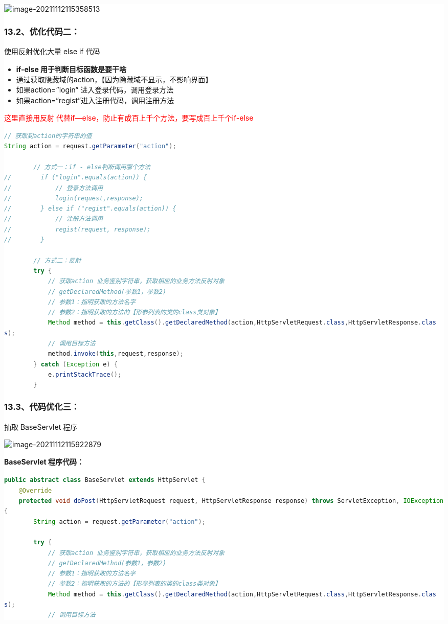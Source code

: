 ![image-20211112115358513](https://pledge99.oss-cn-beijing.aliyuncs.com/img/image-20211112115358513.png)

### 13.2、优化代码二：

 使用反射优化大量 else if 代码

- **if-else 用于判断目标函数是要干啥**
- 通过获取隐藏域的action，【因为隐藏域不显示，不影响界面】
- 如果action=”login“  进入登录代码，调用登录方法
- 如果action=“regist”进入注册代码，调用注册方法

<font color='red'>这里直接用反射 代替if—else，防止有成百上千个方法，要写成百上千个if-else</font>

```java
// 获取到action的字符串的值
String action = request.getParameter("action");

        // 方式一：if - else判断调用哪个方法
//        if ("login".equals(action)) {
//            // 登录方法调用
//            login(request,response);
//        } else if ("regist".equals(action)) {
//            // 注册方法调用
//            regist(request, response);
//        }

        // 方式二：反射
        try {
            // 获取action 业务鉴别字符串，获取相应的业务方法反射对象
            // getDeclaredMethod(参数1，参数2)
            // 参数1：指明获取的方法名字
            // 参数2：指明获取的方法的【形参列表的类的class类对象】
            Method method = this.getClass().getDeclaredMethod(action,HttpServletRequest.class,HttpServletResponse.class);
            // 调用目标方法
            method.invoke(this,request,response);
        } catch (Exception e) {
            e.printStackTrace();
        }
```



### 13.3、代码优化三： 

抽取 BaseServlet 程序

![image-20211112115922879](https://pledge99.oss-cn-beijing.aliyuncs.com/img/image-20211112115922879.png)



**BaseServlet 程序代码：**

```java
public abstract class BaseServlet extends HttpServlet {
    @Override
    protected void doPost(HttpServletRequest request, HttpServletResponse response) throws ServletException, IOException {
        String action = request.getParameter("action");

        try {
            // 获取action 业务鉴别字符串，获取相应的业务方法反射对象
            // getDeclaredMethod(参数1，参数2)
            // 参数1：指明获取的方法名字
            // 参数2：指明获取的方法的【形参列表的类的class类对象】
            Method method = this.getClass().getDeclaredMethod(action,HttpServletRequest.class,HttpServletResponse.class);
            // 调用目标方法
```